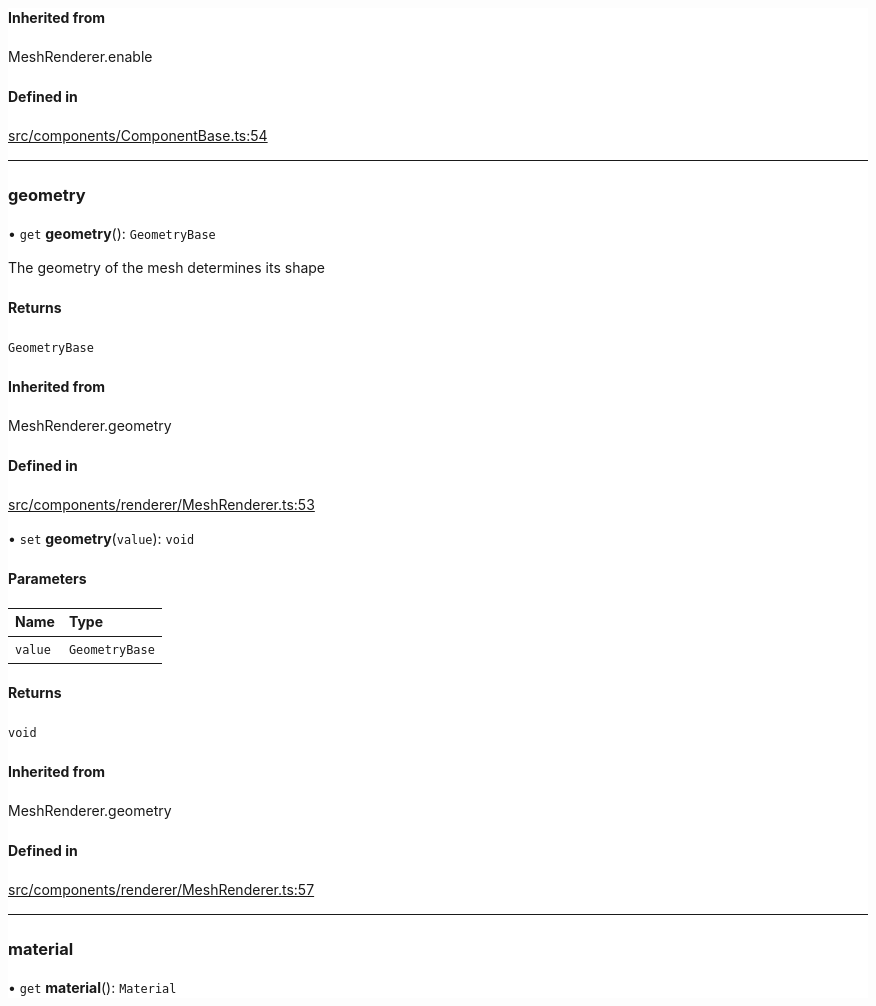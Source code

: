 #### Inherited from

MeshRenderer.enable

#### Defined in

[src/components/ComponentBase.ts:54](https://github.com/Orillusion/orillusion/blob/main/src/components/ComponentBase.ts#L54)

___

### geometry

• `get` **geometry**(): `GeometryBase`

The geometry of the mesh determines its shape

#### Returns

`GeometryBase`

#### Inherited from

MeshRenderer.geometry

#### Defined in

[src/components/renderer/MeshRenderer.ts:53](https://github.com/Orillusion/orillusion/blob/main/src/components/renderer/MeshRenderer.ts#L53)

• `set` **geometry**(`value`): `void`

#### Parameters

| Name | Type |
| :------ | :------ |
| `value` | `GeometryBase` |

#### Returns

`void`

#### Inherited from

MeshRenderer.geometry

#### Defined in

[src/components/renderer/MeshRenderer.ts:57](https://github.com/Orillusion/orillusion/blob/main/src/components/renderer/MeshRenderer.ts#L57)

___

### material

• `get` **material**(): `Material`
